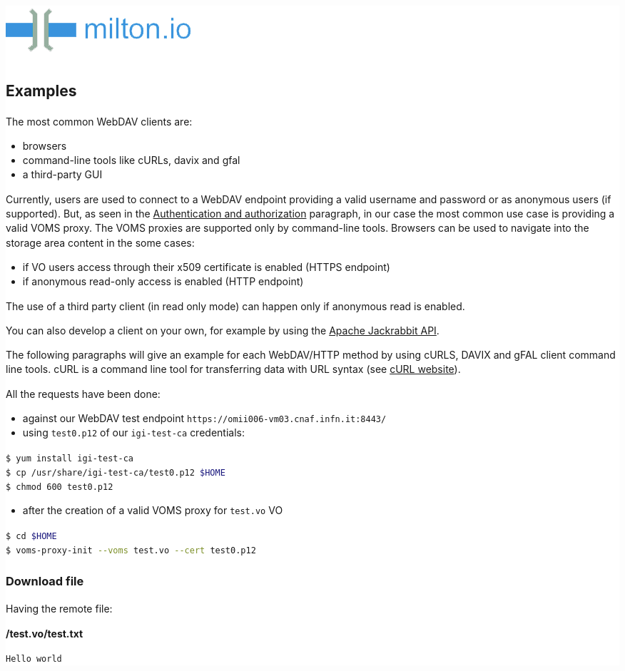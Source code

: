 ![milton](milton.png)

## Examples

The most common WebDAV clients are:

* browsers
* command-line tools like cURLs, davix and gfal
* a third-party GUI

Currently, users are used to connect to a WebDAV endpoint providing a valid username and password or as anonymous users (if supported). But, as seen in the [Authentication and authorization](#authandauth) paragraph, in our case the most common use case is providing a valid VOMS proxy. The VOMS proxies are supported only by command-line tools. Browsers can be used to navigate into the storage area content in the some cases:

* if VO users access through their x509 certificate is enabled (HTTPS endpoint)
* if anonymous read-only access is enabled (HTTP endpoint)

The use of a third party client (in read only mode) can happen only if anonymous read is enabled.

You can also develop a client on your own, for example by using the <a href="http://jackrabbit.apache.org/">Apache Jackrabbit API</a>.

The following paragraphs will give an example for each WebDAV/HTTP method by using cURLS, DAVIX and gFAL client command line tools. cURL is a command line tool for transferring data with URL syntax (see [cURL website](http://curl.haxx.se/)).

All the requests have been done:

* against our WebDAV test endpoint `https://omii006-vm03.cnaf.infn.it:8443/`
* using `test0.p12` of our `igi-test-ca` credentials:

```bash
$ yum install igi-test-ca
$ cp /usr/share/igi-test-ca/test0.p12 $HOME
$ chmod 600 test0.p12
```

* after the creation of a valid VOMS proxy for `test.vo` VO

```bash
$ cd $HOME
$ voms-proxy-init --voms test.vo --cert test0.p12
```

### Download file

Having the remote file:

**/test.vo/test.txt**

```bash
Hello world
```

